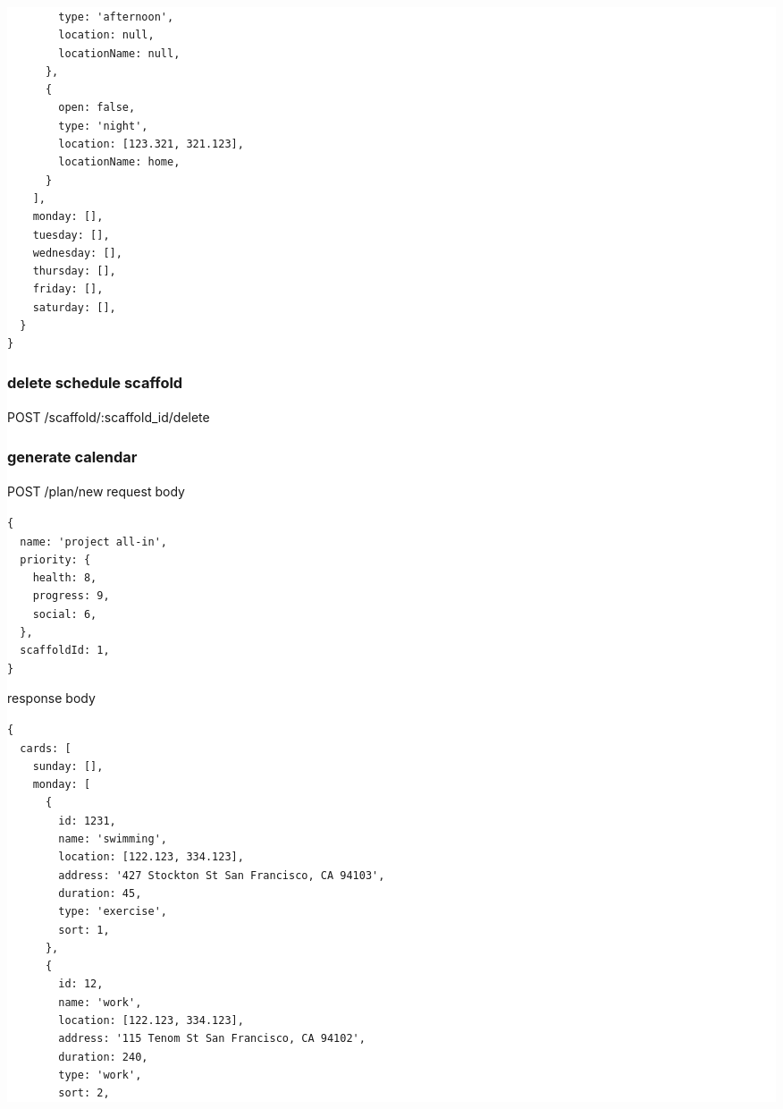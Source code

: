 ```
        type: 'afternoon',
        location: null,
        locationName: null,
      },
      {
        open: false,
        type: 'night',
        location: [123.321, 321.123],
        locationName: home,
      }
    ],
    monday: [],
    tuesday: [],
    wednesday: [],
    thursday: [],
    friday: [],
    saturday: [],
  }
}
```
### delete schedule scaffold
POST /scaffold/:scaffold_id/delete
```

```

### generate calendar
POST /plan/new
request body
```
{
  name: 'project all-in',
  priority: {
    health: 8,
    progress: 9,
    social: 6,
  },
  scaffoldId: 1,
}
```
response body
```
{
  cards: [
    sunday: [],
    monday: [
      {
        id: 1231,
        name: 'swimming',
        location: [122.123, 334.123],
        address: '427 Stockton St San Francisco, CA 94103',
        duration: 45,
        type: 'exercise',
        sort: 1,
      },
      {
        id: 12,
        name: 'work',
        location: [122.123, 334.123],
        address: '115 Tenom St San Francisco, CA 94102',
        duration: 240,
        type: 'work',
        sort: 2,
```